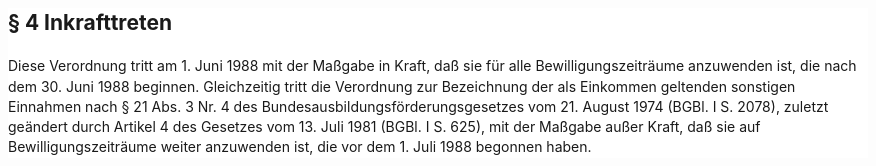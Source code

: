 
## § 4 Inkrafttreten

Diese Verordnung tritt am 1. Juni 1988 mit der Maßgabe in Kraft, daß
sie für alle Bewilligungszeiträume anzuwenden ist, die nach dem 30.
Juni 1988 beginnen. Gleichzeitig tritt die Verordnung zur Bezeichnung
der als Einkommen geltenden sonstigen Einnahmen nach § 21 Abs. 3 Nr. 4
des Bundesausbildungsförderungsgesetzes vom 21. August 1974 (BGBl. I
S. 2078), zuletzt geändert durch Artikel 4 des Gesetzes vom 13. Juli
1981 (BGBl. I S. 625), mit der Maßgabe außer Kraft, daß sie auf
Bewilligungszeiträume weiter anzuwenden ist, die vor dem 1. Juli 1988
begonnen haben.

